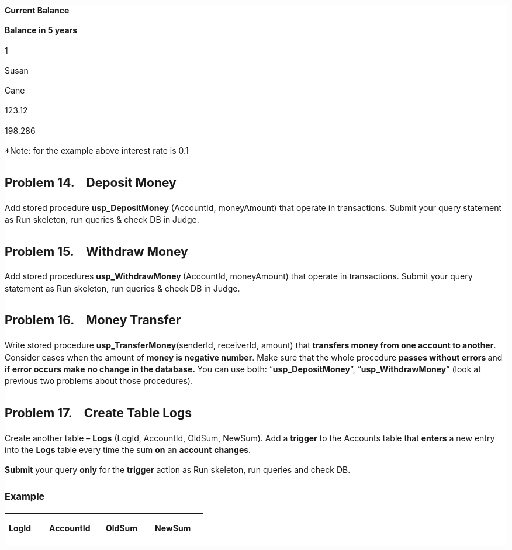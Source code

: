 <td width="113">
<p><strong>Current Balance</strong></p>
</td>
<td width="132">
<p><strong>Balance in 5 years</strong></p>
</td>
</tr>
<tr>
<td width="92">
<p>1</p>
</td>
<td width="95">
<p>Susan</p>
</td>
<td width="95">
<p>Cane</p>
</td>
<td width="113">
<p>123.12</p>
</td>
<td width="132">
<p>198.286</p>
</td>
</tr>
</tbody>
</table>
<p>*Note: for the example above interest rate is 0.1</p>
<h2>Problem 14.&nbsp;&nbsp;&nbsp; Deposit Money</h2>
<p>Add stored procedure <strong>usp_DepositMoney</strong> (AccountId, moneyAmount) that operate in transactions. Submit your query statement as Run skeleton, run queries &amp; check DB in Judge.</p>
<h2>Problem 15.&nbsp;&nbsp;&nbsp; Withdraw Money</h2>
<p>Add stored procedures <strong>usp_WithdrawMoney </strong>(AccountId, moneyAmount) that operate in transactions. Submit your query statement as Run skeleton, run queries &amp; check DB in Judge.</p>
<h2>Problem 16.&nbsp;&nbsp;&nbsp; Money Transfer</h2>
<p>Write stored procedure <strong>usp_TransferMoney</strong>(senderId, receiverId, amount) that <strong>transfers money from one account to another</strong>. Consider cases when the amount of <strong>money is negative number</strong>. Make sure that the whole procedure <strong>passes without errors </strong>and <strong>if error occurs make</strong> <strong>no change in the database.</strong> You can use both: &ldquo;<strong>usp_DepositMoney</strong>&rdquo;, &ldquo;<strong>usp_WithdrawMoney</strong>&rdquo; (look at previous two problems about those procedures).</p>
<h2>Problem 17.&nbsp;&nbsp;&nbsp; Create Table Logs</h2>
<p>Create another table &ndash; <strong>Logs</strong> (LogId, AccountId, OldSum, NewSum). Add a <strong>trigger</strong> to the Accounts table that <strong>enters</strong> a new entry into the <strong>Logs</strong> table every time the sum <strong>on</strong> an <strong>account</strong> <strong>changes</strong>.</p>
<p><strong>Submit</strong> your query <strong>only</strong> for the <strong>trigger</strong> action as Run skeleton, run queries and check DB.</p>
<h3>Example</h3>
<table>
<tbody>
<tr>
<td width="55">
<p><strong>LogId</strong></p>
</td>
<td width="83">
<p><strong>AccountId</strong></p>
</td>
<td width="70">
<p><strong>OldSum</strong></p>
</td>
<td width="76">
<p><strong>NewSum</strong></p>
</td>